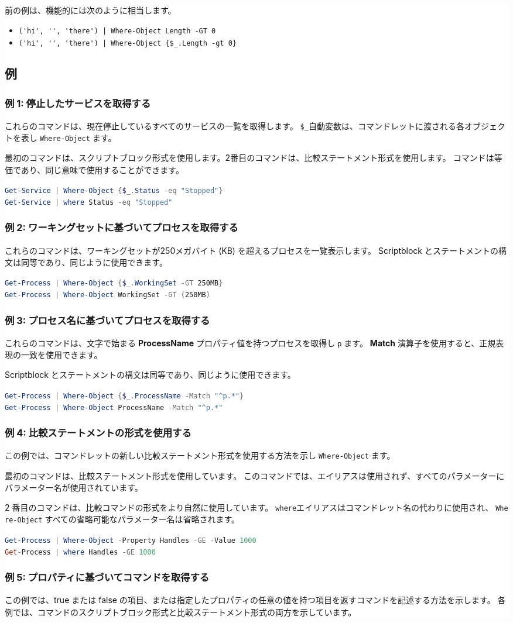 前の例は、機能的には次のように相当します。

- `('hi', '', 'there') | Where-Object Length -GT 0`
- `('hi', '', 'there') | Where-Object {$_.Length -gt 0}`

## 例

### 例 1: 停止したサービスを取得する

これらのコマンドは、現在停止しているすべてのサービスの一覧を取得します。 `$_`自動変数は、コマンドレットに渡される各オブジェクトを表し `Where-Object` ます。

最初のコマンドは、スクリプトブロック形式を使用します。2番目のコマンドは、比較ステートメント形式を使用します。 コマンドは等価であり、同じ意味で使用することができます。

```powershell
Get-Service | Where-Object {$_.Status -eq "Stopped"}
Get-Service | where Status -eq "Stopped"
```

### 例 2: ワーキングセットに基づいてプロセスを取得する

これらのコマンドは、ワーキングセットが250メガバイト (KB) を超えるプロセスを一覧表示します。 Scriptblock とステートメントの構文は同等であり、同じように使用できます。

```powershell
Get-Process | Where-Object {$_.WorkingSet -GT 250MB}
Get-Process | Where-Object WorkingSet -GT (250MB)
```

### 例 3: プロセス名に基づいてプロセスを取得する

これらのコマンドは、文字で始まる **ProcessName** プロパティ値を持つプロセスを取得し `p` ます。 **Match** 演算子を使用すると、正規表現の一致を使用できます。

Scriptblock とステートメントの構文は同等であり、同じように使用できます。

```powershell
Get-Process | Where-Object {$_.ProcessName -Match "^p.*"}
Get-Process | Where-Object ProcessName -Match "^p.*"
```

### 例 4: 比較ステートメントの形式を使用する

この例では、コマンドレットの新しい比較ステートメント形式を使用する方法を示し `Where-Object` ます。

最初のコマンドは、比較ステートメント形式を使用しています。
このコマンドでは、エイリアスは使用されず、すべてのパラメーターにパラメーター名が使用されています。

2 番目のコマンドは、比較コマンドの形式をより自然に使用しています。 `where`エイリアスはコマンドレット名の代わりに使用され、 `Where-Object` すべての省略可能なパラメーター名は省略されます。

```powershell
Get-Process | Where-Object -Property Handles -GE -Value 1000
Get-Process | where Handles -GE 1000
```

### 例 5: プロパティに基づいてコマンドを取得する

この例では、true または false の項目、または指定したプロパティの任意の値を持つ項目を返すコマンドを記述する方法を示します。 各例では、コマンドのスクリプトブロック形式と比較ステートメント形式の両方を示しています。
